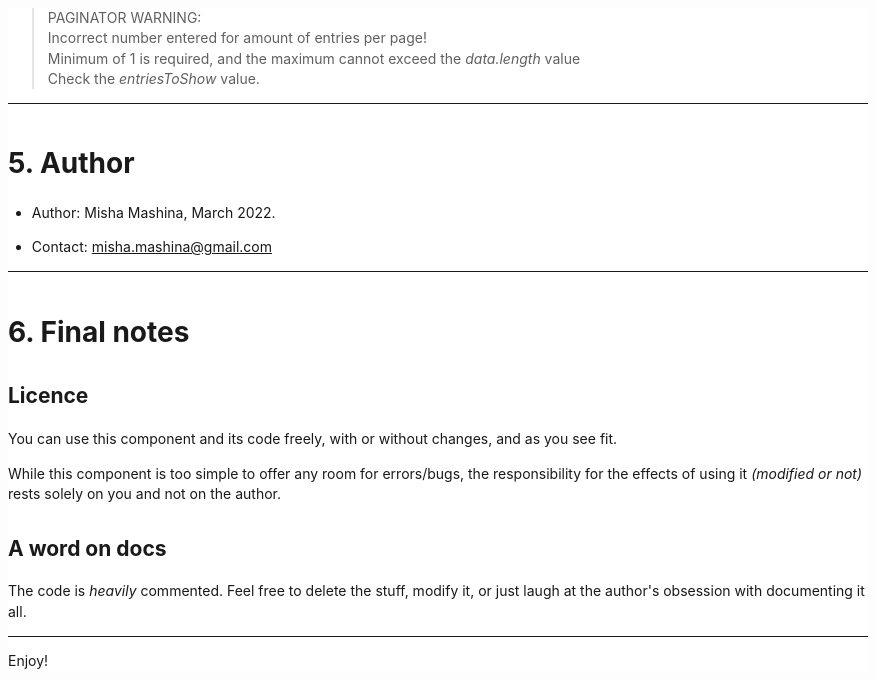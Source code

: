   > PAGINATOR WARNING:<br>Incorrect number entered for amount of entries per page!<br>Minimum of 1 is required, and the maximum cannot exceed the _data.length_ value<br>Check the _entriesToShow_ value.

---

# 5. Author

- Author: Misha Mashina, March 2022.

- Contact: misha.mashina@gmail.com

---

# 6. Final notes

## Licence

You can use this component and its code freely, with or without changes, and as you see fit.

While this component is too simple to offer any room for errors/bugs, the responsibility for the effects of using it _(modified or not)_ rests solely on you and not on the author.

## A word on docs

The code is _heavily_ commented. Feel free to delete the stuff, modify it, or just laugh at the author's obsession with documenting it all.

---

Enjoy!

